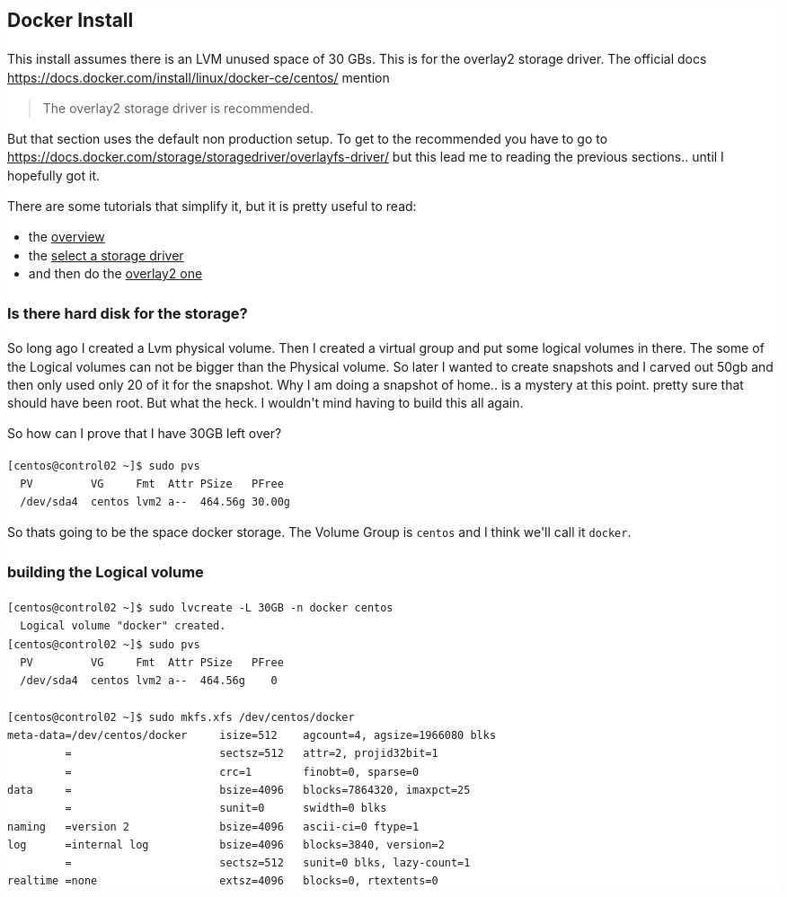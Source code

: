 ## Docker Install 

This install assumes there is an LVM unused space of 30 GBs.  This is for the overlay2 storage
driver.  The official docs https://docs.docker.com/install/linux/docker-ce/centos/ mention 

> The overlay2 storage driver is recommended.

But that section uses the default non production setup.  To get to the recommended you have 
to go to https://docs.docker.com/storage/storagedriver/overlayfs-driver/  but this lead me to 
reading the previous sections.. until I hopefully got it. 

There are some tutorials that simplify it, but it is pretty useful to read:

 * the [overview](https://docs.docker.com/storage/storagedriver/)
 * the [select a storage driver](https://docs.docker.com/storage/storagedriver/select-storage-driver/)
 * and then do the [overlay2 one](https://docs.docker.com/storage/storagedriver/overlayfs-driver/)

### Is there hard disk for the storage?

So long ago I created a Lvm physical volume.  Then I created a virtual group and put some 
logical volumes in there.  The some of the Logical volumes can not be bigger than the 
Physical volume. So later I wanted to create snapshots and I carved out 50gb and then only used
only 20 of it for the snapshot.  Why I am doing a snapshot of home.. is a mystery at this point.
pretty sure that should have been root.  But what the heck.  I wouldn't mind having to build this
all again. 

So how can I prove that I have 30GB left over?

    [centos@control02 ~]$ sudo pvs
      PV         VG     Fmt  Attr PSize   PFree 
      /dev/sda4  centos lvm2 a--  464.56g 30.00g
      
So thats going to be the space docker storage. The Volume Group is `centos` and I think 
we'll call it `docker`.

### building the Logical volume

    [centos@control02 ~]$ sudo lvcreate -L 30GB -n docker centos
      Logical volume "docker" created.
    [centos@control02 ~]$ sudo pvs
      PV         VG     Fmt  Attr PSize   PFree
      /dev/sda4  centos lvm2 a--  464.56g    0    
      
    [centos@control02 ~]$ sudo mkfs.xfs /dev/centos/docker
    meta-data=/dev/centos/docker     isize=512    agcount=4, agsize=1966080 blks
             =                       sectsz=512   attr=2, projid32bit=1
             =                       crc=1        finobt=0, sparse=0
    data     =                       bsize=4096   blocks=7864320, imaxpct=25
             =                       sunit=0      swidth=0 blks
    naming   =version 2              bsize=4096   ascii-ci=0 ftype=1
    log      =internal log           bsize=4096   blocks=3840, version=2
             =                       sectsz=512   sunit=0 blks, lazy-count=1
    realtime =none                   extsz=4096   blocks=0, rtextents=0  

